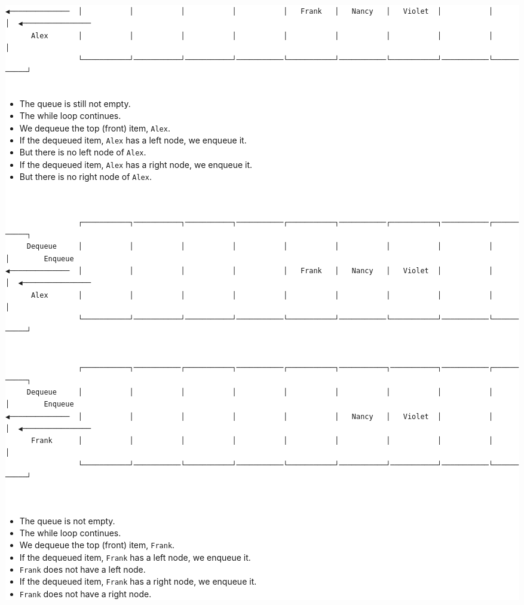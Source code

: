 ```
◀──────────────  │           │           │           │           │   Frank   │   Nancy   │   Violet  │           │           │  ◀────────────────
      Alex       │           │           │           │           │           │           │           │           │           │                   
                 └───────────┘───────────┘───────────┘───────────└───────────┘───────────└───────────┘───────────└───────────┘                   
                                                                                                                                                 

```

* The queue is still not empty.
* The while loop continues.
* We dequeue the top (front) item, `Alex`.
* If the dequeued item, `Alex` has a left node, we enqueue it.
* But there is no left node of `Alex`.
* If the dequeued item, `Alex` has a right node, we enqueue it.
* But there is no right node of `Alex`.

```
                                                                                                                                                 
                                                                                                                                                 
                 ┌───────────┐───────────┐───────────┐───────────┌───────────┐───────────┌───────────┐───────────┌───────────┐                   
     Dequeue     │           │           │           │           │           │           │           │           │           │        Enqueue    
◀──────────────  │           │           │           │           │   Frank   │   Nancy   │   Violet  │           │           │  ◀────────────────
      Alex       │           │           │           │           │           │           │           │           │           │                   
                 └───────────┘───────────┘───────────┘───────────└───────────┘───────────└───────────┘───────────└───────────┘                   
                                                                                                                                                 
                                                                                                                                                 
                 ┌───────────┐───────────┌───────────┐───────────┌───────────┐───────────┐───────────┐───────────┌───────────┐                   
     Dequeue     │           │           │           │           │           │           │           │           │           │        Enqueue    
◀──────────────  │           │           │           │           │           │   Nancy   │   Violet  │           │           │  ◀────────────────
      Frank      │           │           │           │           │           │           │           │           │           │                   
                 └───────────┘───────────└───────────┘───────────└───────────┘───────────┘───────────┘───────────└───────────┘                   
                                                                                                                                                 
                                                                                                                                                 
```

* The queue is not empty.
* The while loop continues.
* We dequeue the top (front) item, `Frank`.
* If the dequeued item, `Frank` has a left node, we enqueue it.
* `Frank` does not have a left node.
* If the dequeued item, `Frank` has a right node, we enqueue it.
* `Frank` does not have a right node.
